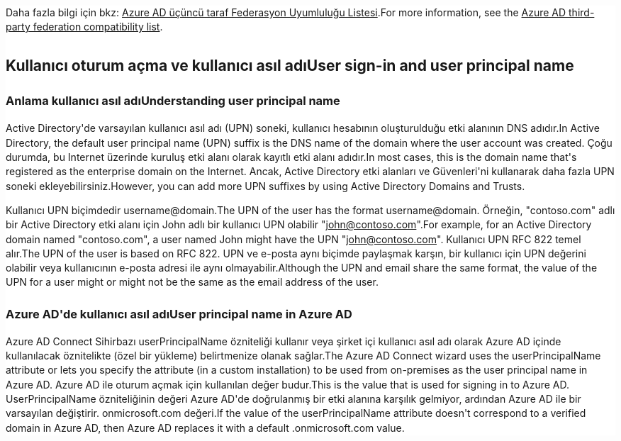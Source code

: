 <span data-ttu-id="7cfc7-185">Daha fazla bilgi için bkz: [Azure AD üçüncü taraf Federasyon Uyumluluğu Listesi](active-directory-aadconnect-federation-compatibility.md).</span><span class="sxs-lookup"><span data-stu-id="7cfc7-185">For more information, see the [Azure AD third-party federation compatibility list](active-directory-aadconnect-federation-compatibility.md).</span></span>


## <a name="user-sign-in-and-user-principal-name"></a><span data-ttu-id="7cfc7-186">Kullanıcı oturum açma ve kullanıcı asıl adı</span><span class="sxs-lookup"><span data-stu-id="7cfc7-186">User sign-in and user principal name</span></span>
### <a name="understanding-user-principal-name"></a><span data-ttu-id="7cfc7-187">Anlama kullanıcı asıl adı</span><span class="sxs-lookup"><span data-stu-id="7cfc7-187">Understanding user principal name</span></span>
<span data-ttu-id="7cfc7-188">Active Directory'de varsayılan kullanıcı asıl adı (UPN) soneki, kullanıcı hesabının oluşturulduğu etki alanının DNS adıdır.</span><span class="sxs-lookup"><span data-stu-id="7cfc7-188">In Active Directory, the default user principal name (UPN) suffix is the DNS name of the domain where the user account was created.</span></span> <span data-ttu-id="7cfc7-189">Çoğu durumda, bu Internet üzerinde kuruluş etki alanı olarak kayıtlı etki alanı adıdır.</span><span class="sxs-lookup"><span data-stu-id="7cfc7-189">In most cases, this is the domain name that's registered as the enterprise domain on the Internet.</span></span> <span data-ttu-id="7cfc7-190">Ancak, Active Directory etki alanları ve Güvenleri'ni kullanarak daha fazla UPN soneki ekleyebilirsiniz.</span><span class="sxs-lookup"><span data-stu-id="7cfc7-190">However, you can add more UPN suffixes by using Active Directory Domains and Trusts.</span></span>

<span data-ttu-id="7cfc7-191">Kullanıcı UPN biçimdedir username@domain.</span><span class="sxs-lookup"><span data-stu-id="7cfc7-191">The UPN of the user has the format username@domain.</span></span> <span data-ttu-id="7cfc7-192">Örneğin, "contoso.com" adlı bir Active Directory etki alanı için John adlı bir kullanıcı UPN olabilir "john@contoso.com".</span><span class="sxs-lookup"><span data-stu-id="7cfc7-192">For example, for an Active Directory domain named "contoso.com", a user named John might have the UPN "john@contoso.com".</span></span> <span data-ttu-id="7cfc7-193">Kullanıcı UPN RFC 822 temel alır.</span><span class="sxs-lookup"><span data-stu-id="7cfc7-193">The UPN of the user is based on RFC 822.</span></span> <span data-ttu-id="7cfc7-194">UPN ve e-posta aynı biçimde paylaşmak karşın, bir kullanıcı için UPN değerini olabilir veya kullanıcının e-posta adresi ile aynı olmayabilir.</span><span class="sxs-lookup"><span data-stu-id="7cfc7-194">Although the UPN and email share the same format, the value of the UPN for a user might or might not be the same as the email address of the user.</span></span>

### <a name="user-principal-name-in-azure-ad"></a><span data-ttu-id="7cfc7-195">Azure AD'de kullanıcı asıl adı</span><span class="sxs-lookup"><span data-stu-id="7cfc7-195">User principal name in Azure AD</span></span>
<span data-ttu-id="7cfc7-196">Azure AD Connect Sihirbazı userPrincipalName özniteliği kullanır veya şirket içi kullanıcı asıl adı olarak Azure AD içinde kullanılacak öznitelikte (özel bir yükleme) belirtmenize olanak sağlar.</span><span class="sxs-lookup"><span data-stu-id="7cfc7-196">The Azure AD Connect wizard uses the userPrincipalName attribute or lets you specify the attribute (in a custom installation) to be used from on-premises as the user principal name in Azure AD.</span></span> <span data-ttu-id="7cfc7-197">Azure AD ile oturum açmak için kullanılan değer budur.</span><span class="sxs-lookup"><span data-stu-id="7cfc7-197">This is the value that is used for signing in to Azure AD.</span></span> <span data-ttu-id="7cfc7-198">UserPrincipalName özniteliğinin değeri Azure AD'de doğrulanmış bir etki alanına karşılık gelmiyor, ardından Azure AD ile bir varsayılan değiştirir. onmicrosoft.com değeri.</span><span class="sxs-lookup"><span data-stu-id="7cfc7-198">If the value of the userPrincipalName attribute doesn't correspond to a verified domain in Azure AD, then Azure AD replaces it with a default .onmicrosoft.com value.</span></span>
